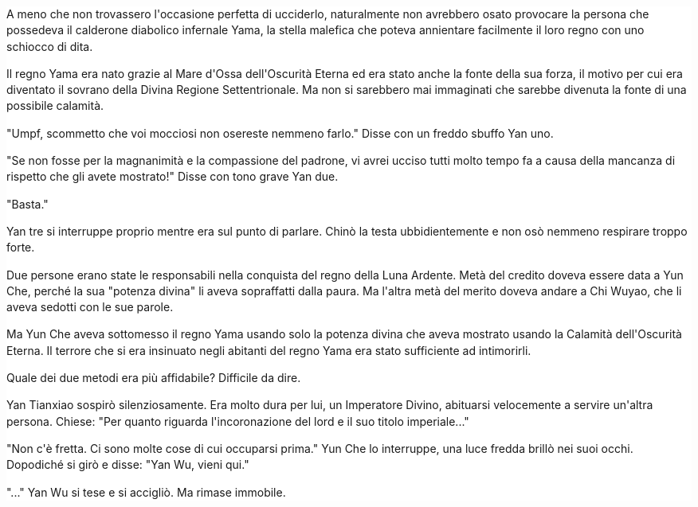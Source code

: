 
A meno che non trovassero l'occasione perfetta di ucciderlo, naturalmente non avrebbero osato provocare la persona che possedeva il calderone diabolico infernale Yama, la stella malefica che poteva annientare facilmente il loro regno con uno schiocco di dita.


Il regno Yama era nato grazie al Mare d'Ossa dell'Oscurità Eterna ed era stato anche la fonte della sua forza, il motivo per cui era diventato il sovrano della Divina Regione Settentrionale. Ma non si sarebbero mai immaginati che sarebbe divenuta la fonte di una possibile calamità.


"Umpf, scommetto che voi mocciosi non osereste nemmeno farlo." Disse con un freddo sbuffo Yan uno.


"Se non fosse per la magnanimità e la compassione del padrone, vi avrei ucciso tutti molto tempo fa a causa della mancanza di rispetto che gli avete mostrato!" Disse con tono grave Yan due.


"Basta."


Yan tre si interruppe proprio mentre era sul punto di parlare. Chinò la testa ubbidientemente e non osò nemmeno respirare troppo forte.


Due persone erano state le responsabili nella conquista del regno della Luna Ardente. Metà del credito doveva essere data a Yun Che, perché la sua "potenza divina" li aveva sopraffatti dalla paura. Ma l'altra metà del merito doveva andare a Chi Wuyao, che li aveva sedotti con le sue parole.


Ma Yun Che aveva sottomesso il regno Yama usando solo la potenza divina che aveva mostrato usando la Calamità dell'Oscurità Eterna. Il terrore che si era insinuato negli abitanti del regno Yama era stato sufficiente ad intimorirli.


Quale dei due metodi era più affidabile? Difficile da dire.


Yan Tianxiao sospirò silenziosamente. Era molto dura per lui, un Imperatore Divino, abituarsi velocemente a servire un'altra persona. Chiese: "Per quanto riguarda l'incoronazione del lord e il suo titolo imperiale..."


"Non c'è fretta. Ci sono molte cose di cui occuparsi prima." Yun Che lo interruppe, una luce fredda brillò nei suoi occhi. Dopodiché si girò e disse: "Yan Wu, vieni qui."


"..." Yan Wu si tese e si accigliò. Ma rimase immobile.
                                


                                



